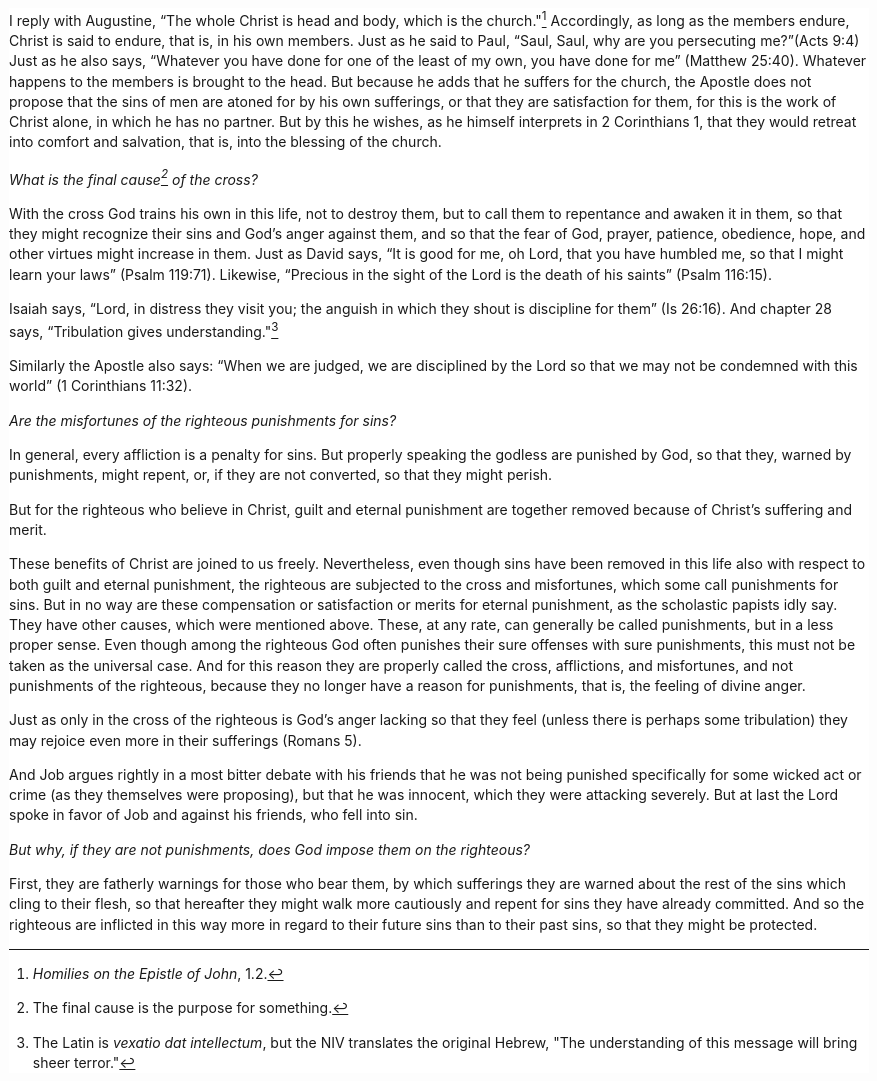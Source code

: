I reply with Augustine, “The whole Christ is head and body, which is the church."[^4] Accordingly, as long as the members endure, Christ is said to endure, that is, in his own members. Just as he said to Paul, “Saul, Saul, why are you persecuting me?”(Acts 9:4) Just as he also says, “Whatever you have done for one of the least of my own, you have done for me” (Matthew 25:40). Whatever happens to the members is brought to the head. But because he adds that he suffers for the church, the Apostle does not propose that the sins of men are atoned for by his own sufferings, or that they are satisfaction for them, for this is the work of Christ alone, in which he has no partner. But by this he wishes, as he himself interprets in 2 Corinthians 1, that they would retreat into comfort and salvation, that is, into the blessing of the church.

*What is the final cause[^5] of the cross?*

With the cross God trains his own in this life, not to destroy them, but to call them to repentance and awaken it in them, so that they might recognize their sins and God’s anger against them, and so that the fear of God, prayer, patience, obedience, hope, and other virtues might increase in them. Just as David says, “It is good for me, oh Lord, that you have humbled me, so that I might learn your laws” (Psalm 119:71). Likewise, “Precious in the sight of the Lord is the death of his saints” (Psalm 116:15).

Isaiah says, “Lord, in distress they visit you; the anguish in which they shout is discipline for them” (Is 26:16). And chapter 28 says, “Tribulation gives understanding."[^6]

Similarly the Apostle also says: “When we are judged, we are disciplined by the Lord so that we may not be condemned with this world” (1 Corinthians 11:32).

*Are the misfortunes of the righteous punishments for sins?*

In general, every affliction is a penalty for sins. But properly speaking the godless are punished by God, so that they, warned by punishments, might repent, or, if they are not converted, so that they might perish.

But for the righteous who believe in Christ, guilt and eternal punishment are together removed because of Christ’s suffering and merit.

These benefits of Christ are joined to us freely. Nevertheless, even though sins have been removed in this life also with respect to both guilt and eternal punishment, the righteous are subjected to the cross and misfortunes, which some call punishments for sins. But in no way are these compensation or satisfaction or merits for eternal punishment, as the scholastic papists idly say. They have other causes, which were mentioned above. These, at any rate, can generally be called punishments, but in a less proper sense. Even though among the righteous God often punishes their sure offenses with sure punishments, this must not be taken as the universal case. And for this reason they are properly called the cross, afflictions, and misfortunes, and not punishments of the righteous, because they no longer have a reason for punishments, that is, the feeling of divine anger.

Just as only in the cross of the righteous is God’s anger lacking so that they feel (unless there is perhaps some tribulation) they may rejoice even more in their sufferings (Romans 5).

And Job argues rightly in a most bitter debate with his friends that he was not being punished specifically for some wicked act or crime (as they themselves were proposing), but that he was innocent, which they were attacking severely. But at last the Lord spoke in favor of Job and against his friends, who fell into sin.

*But why, if they are not punishments, does God impose them on the righteous?*

First, they are fatherly warnings for those who bear them, by which sufferings they are warned about the rest of the sins which cling to their flesh, so that hereafter they might walk more cautiously and repent for sins they have already committed. And so the righteous are inflicted in this way more in regard to their future sins than to their past sins, so that they might be protected.


[^1]: The efficient cause is the agent who brings something about.
[^2]: Mauritius was known as the first "Greek" emperor of the Roman Empire. He ruled from 582-602. He fought strenuously to uphold the creed of Chalcedon against the Monophysites.
[^3]: "sin is crouching at the door" is the NIV translation of Genesis 4:7 which accuratley reflects the original Hebrew. The Latin has *peccatum dormiat*, "sin is sleeping."
[^4]: *Homilies on the Epistle of John*, 1.2.
[^5]: The final cause is the purpose for something.
[^6]: The Latin is *vexatio dat intellectum*, but the NIV translates the original Hebrew, "The understanding of this message will bring sheer terror."
